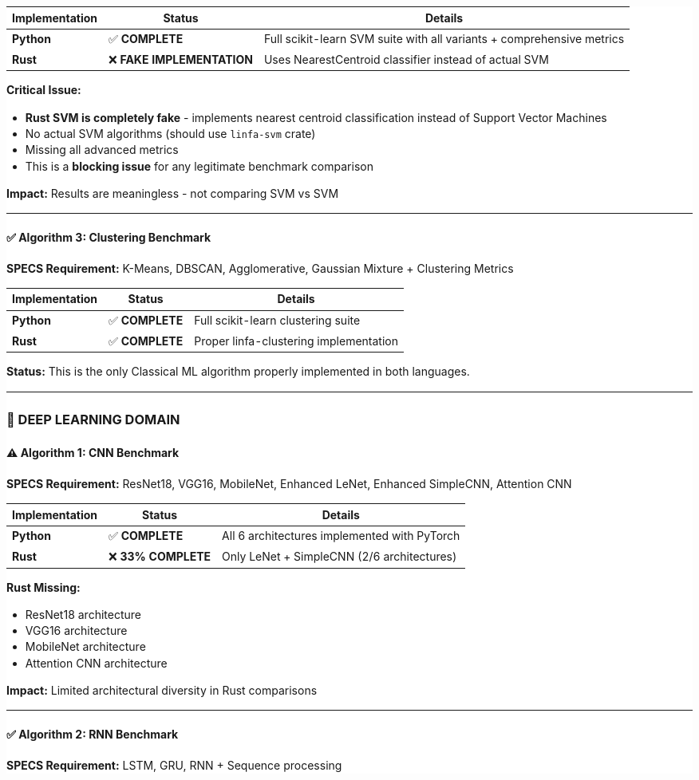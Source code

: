 | Implementation | Status | Details |
|---------------|--------|---------|
| **Python** | ✅ **COMPLETE** | Full scikit-learn SVM suite with all variants + comprehensive metrics |
| **Rust** | ❌ **FAKE IMPLEMENTATION** | Uses NearestCentroid classifier instead of actual SVM |

**Critical Issue:**
- **Rust SVM is completely fake** - implements nearest centroid classification instead of Support Vector Machines
- No actual SVM algorithms (should use `linfa-svm` crate)
- Missing all advanced metrics
- This is a **blocking issue** for any legitimate benchmark comparison

**Impact:** Results are meaningless - not comparing SVM vs SVM

---

#### **✅ Algorithm 3: Clustering Benchmark**
**SPECS Requirement:** K-Means, DBSCAN, Agglomerative, Gaussian Mixture + Clustering Metrics

| Implementation | Status | Details |
|---------------|--------|---------|
| **Python** | ✅ **COMPLETE** | Full scikit-learn clustering suite |
| **Rust** | ✅ **COMPLETE** | Proper linfa-clustering implementation |

**Status:** This is the only Classical ML algorithm properly implemented in both languages.

---

### **🧠 DEEP LEARNING DOMAIN**

#### **⚠️ Algorithm 1: CNN Benchmark**
**SPECS Requirement:** ResNet18, VGG16, MobileNet, Enhanced LeNet, Enhanced SimpleCNN, Attention CNN

| Implementation | Status | Details |
|---------------|--------|---------|
| **Python** | ✅ **COMPLETE** | All 6 architectures implemented with PyTorch |
| **Rust** | ❌ **33% COMPLETE** | Only LeNet + SimpleCNN (2/6 architectures) |

**Rust Missing:**
- ResNet18 architecture
- VGG16 architecture  
- MobileNet architecture
- Attention CNN architecture

**Impact:** Limited architectural diversity in Rust comparisons

---

#### **✅ Algorithm 2: RNN Benchmark**
**SPECS Requirement:** LSTM, GRU, RNN + Sequence processing
